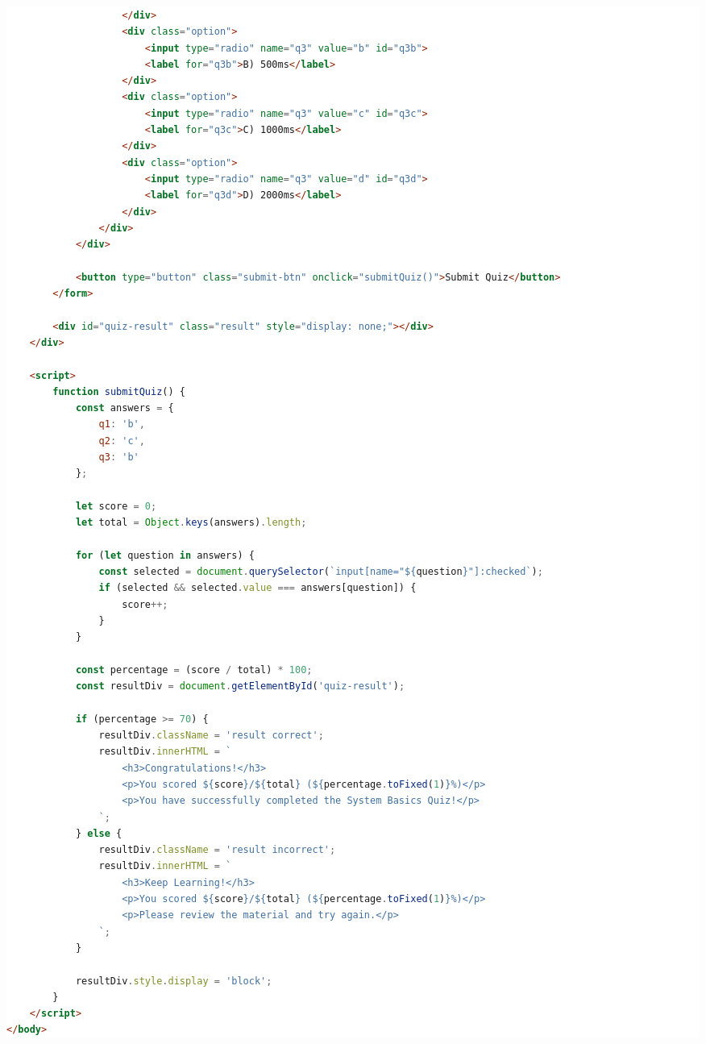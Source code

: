 ```html
                    </div>
                    <div class="option">
                        <input type="radio" name="q3" value="b" id="q3b">
                        <label for="q3b">B) 500ms</label>
                    </div>
                    <div class="option">
                        <input type="radio" name="q3" value="c" id="q3c">
                        <label for="q3c">C) 1000ms</label>
                    </div>
                    <div class="option">
                        <input type="radio" name="q3" value="d" id="q3d">
                        <label for="q3d">D) 2000ms</label>
                    </div>
                </div>
            </div>

            <button type="button" class="submit-btn" onclick="submitQuiz()">Submit Quiz</button>
        </form>

        <div id="quiz-result" class="result" style="display: none;"></div>
    </div>

    <script>
        function submitQuiz() {
            const answers = {
                q1: 'b',
                q2: 'c',
                q3: 'b'
            };

            let score = 0;
            let total = Object.keys(answers).length;

            for (let question in answers) {
                const selected = document.querySelector(`input[name="${question}"]:checked`);
                if (selected && selected.value === answers[question]) {
                    score++;
                }
            }

            const percentage = (score / total) * 100;
            const resultDiv = document.getElementById('quiz-result');

            if (percentage >= 70) {
                resultDiv.className = 'result correct';
                resultDiv.innerHTML = `
                    <h3>Congratulations!</h3>
                    <p>You scored ${score}/${total} (${percentage.toFixed(1)}%)</p>
                    <p>You have successfully completed the System Basics Quiz!</p>
                `;
            } else {
                resultDiv.className = 'result incorrect';
                resultDiv.innerHTML = `
                    <h3>Keep Learning!</h3>
                    <p>You scored ${score}/${total} (${percentage.toFixed(1)}%)</p>
                    <p>Please review the material and try again.</p>
                `;
            }

            resultDiv.style.display = 'block';
        }
    </script>
</body>
```